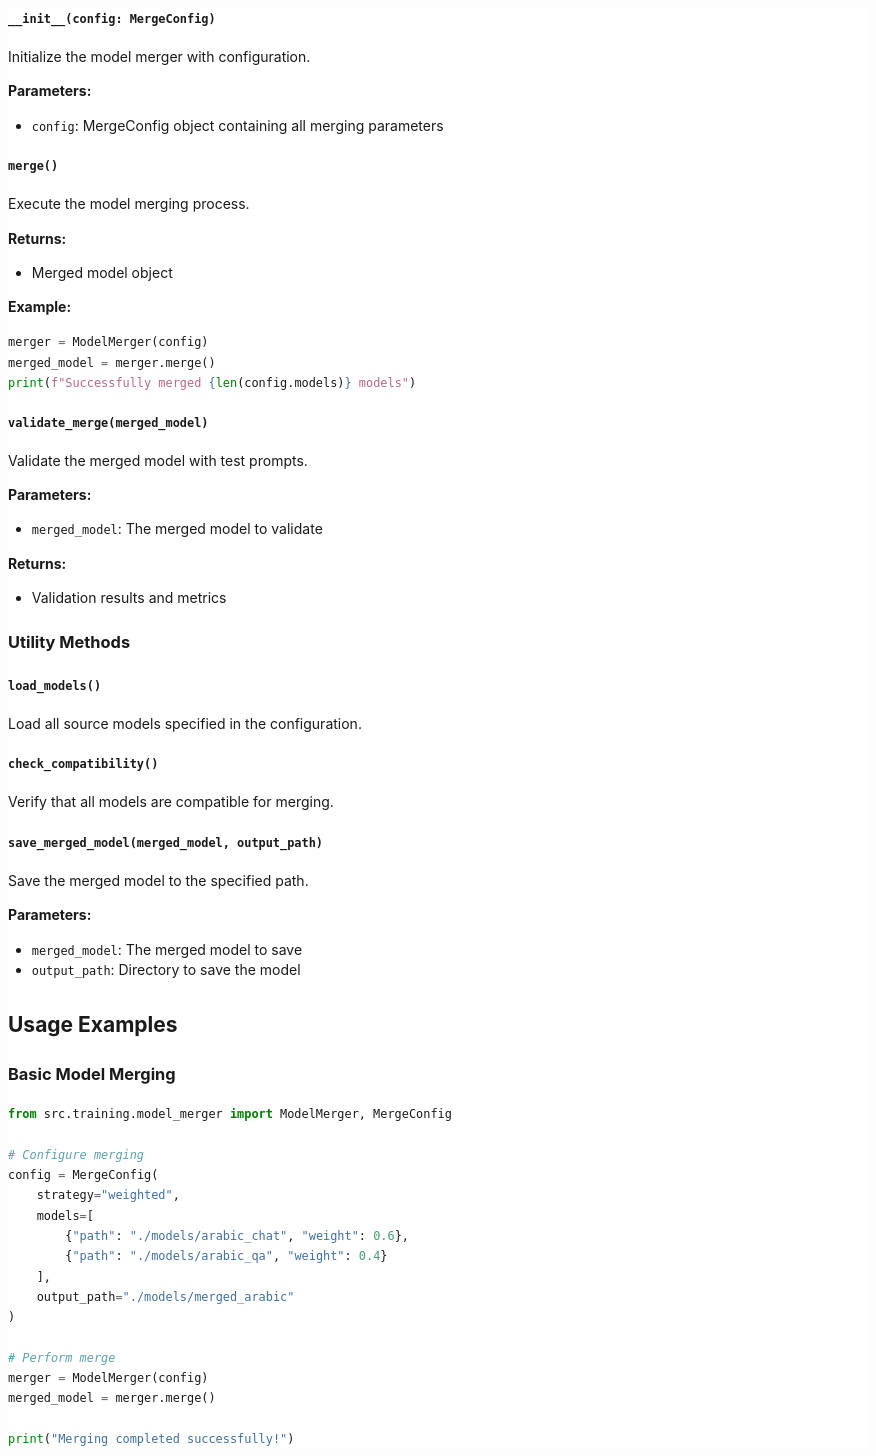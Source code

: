 #### `__init__(config: MergeConfig)`
Initialize the model merger with configuration.

**Parameters:**
- `config`: MergeConfig object containing all merging parameters

#### `merge()`
Execute the model merging process.

**Returns:**
- Merged model object

**Example:**
```python
merger = ModelMerger(config)
merged_model = merger.merge()
print(f"Successfully merged {len(config.models)} models")
```

#### `validate_merge(merged_model)`
Validate the merged model with test prompts.

**Parameters:**
- `merged_model`: The merged model to validate

**Returns:**
- Validation results and metrics

### Utility Methods

#### `load_models()`
Load all source models specified in the configuration.

#### `check_compatibility()`
Verify that all models are compatible for merging.

#### `save_merged_model(merged_model, output_path)`
Save the merged model to the specified path.

**Parameters:**
- `merged_model`: The merged model to save
- `output_path`: Directory to save the model

## Usage Examples

### Basic Model Merging

```python
from src.training.model_merger import ModelMerger, MergeConfig

# Configure merging
config = MergeConfig(
    strategy="weighted",
    models=[
        {"path": "./models/arabic_chat", "weight": 0.6},
        {"path": "./models/arabic_qa", "weight": 0.4}
    ],
    output_path="./models/merged_arabic"
)

# Perform merge
merger = ModelMerger(config)
merged_model = merger.merge()

print("Merging completed successfully!")
```
